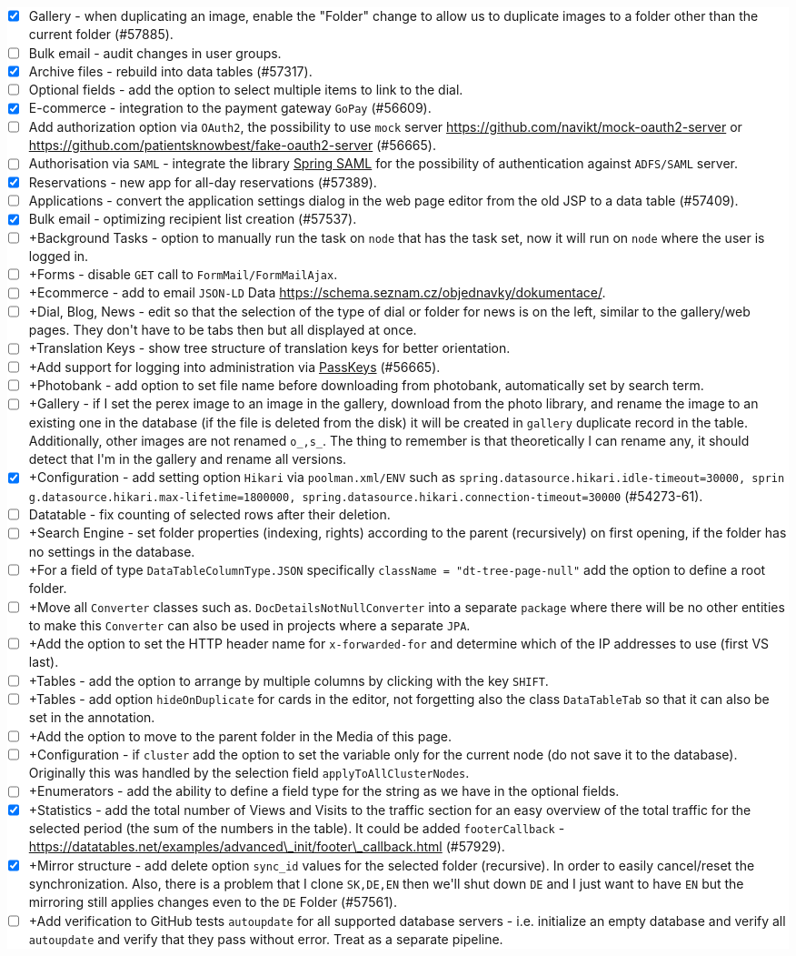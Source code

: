 - [x] Gallery - when duplicating an image, enable the "Folder" change to allow us to duplicate images to a folder other than the current folder (#57885).
- [ ] Bulk email - audit changes in user groups.
- [x] Archive files - rebuild into data tables (#57317).
- [ ] Optional fields - add the option to select multiple items to link to the dial.
- [x] E-commerce - integration to the payment gateway `GoPay` (#56609).
- [ ] Add authorization option via `OAuth2`, the possibility to use `mock` server https://github.com/navikt/mock-oauth2-server or https://github.com/patientsknowbest/fake-oauth2-server (#56665).
- [ ] Authorisation via `SAML` - integrate the library [Spring SAML](https://spring.io/projects/spring-security-saml) for the possibility of authentication against `ADFS/SAML` server.
- [x] Reservations - new app for all-day reservations (#57389).
- [ ] Applications - convert the application settings dialog in the web page editor from the old JSP to a data table (#57409).
- [x] Bulk email - optimizing recipient list creation (#57537).
- [ ] +Background Tasks - option to manually run the task on `node` that has the task set, now it will run on `node` where the user is logged in.
- [ ] +Forms - disable `GET` call to `FormMail/FormMailAjax`.
- [ ] +Ecommerce - add to email `JSON-LD` Data https://schema.seznam.cz/objednavky/dokumentace/.
- [ ] +Dial, Blog, News - edit so that the selection of the type of dial or folder for news is on the left, similar to the gallery/web pages. They don't have to be tabs then but all displayed at once.
- [ ] +Translation Keys - show tree structure of translation keys for better orientation.
- [ ] +Add support for logging into administration via [PassKeys](https://passkeys.dev/docs/tools-libraries/libraries/) (#56665).
- [ ] +Photobank - add option to set file name before downloading from photobank, automatically set by search term.
- [ ] +Gallery - if I set the perex image to an image in the gallery, download from the photo library, and rename the image to an existing one in the database (if the file is deleted from the disk) it will be created in `gallery` duplicate record in the table. Additionally, other images are not renamed `o_,s_`. The thing to remember is that theoretically I can rename any, it should detect that I'm in the gallery and rename all versions.
- [x] +Configuration - add setting option `Hikari` via `poolman.xml/ENV` such as `spring.datasource.hikari.idle-timeout=30000, spring.datasource.hikari.max-lifetime=1800000, spring.datasource.hikari.connection-timeout=30000` (#54273-61).
- [ ] Datatable - fix counting of selected rows after their deletion.
- [ ] +Search Engine - set folder properties (indexing, rights) according to the parent (recursively) on first opening, if the folder has no settings in the database.
- [ ] +For a field of type `DataTableColumnType.JSON` specifically `className = "dt-tree-page-null"` add the option to define a root folder.
- [ ] +Move all `Converter` classes such as. `DocDetailsNotNullConverter` into a separate `package` where there will be no other entities to make this `Converter` can also be used in projects where a separate `JPA`.
- [ ] +Add the option to set the HTTP header name for `x-forwarded-for` and determine which of the IP addresses to use (first VS last).
- [ ] +Tables - add the option to arrange by multiple columns by clicking with the key `SHIFT`.
- [ ] +Tables - add option `hideOnDuplicate` for cards in the editor, not forgetting also the class `DataTableTab` so that it can also be set in the annotation.
- [ ] +Add the option to move to the parent folder in the Media of this page.
- [ ] +Configuration - if `cluster` add the option to set the variable only for the current node (do not save it to the database). Originally this was handled by the selection field `applyToAllClusterNodes`.
- [ ] +Enumerators - add the ability to define a field type for the string as we have in the optional fields.
- [x] +Statistics - add the total number of Views and Visits to the traffic section for an easy overview of the total traffic for the selected period (the sum of the numbers in the table). It could be added `footerCallback` - https://datatables.net/examples/advanced\_init/footer\_callback.html (#57929).
- [x] +Mirror structure - add delete option `sync_id` values for the selected folder (recursive). In order to easily cancel/reset the synchronization. Also, there is a problem that I clone `SK,DE,EN` then we'll shut down `DE` and I just want to have `EN` but the mirroring still applies changes even to the `DE` Folder (#57561).
- [ ] +Add verification to GitHub tests `autoupdate` for all supported database servers - i.e. initialize an empty database and verify all `autoupdate` and verify that they pass without error. Treat as a separate pipeline.